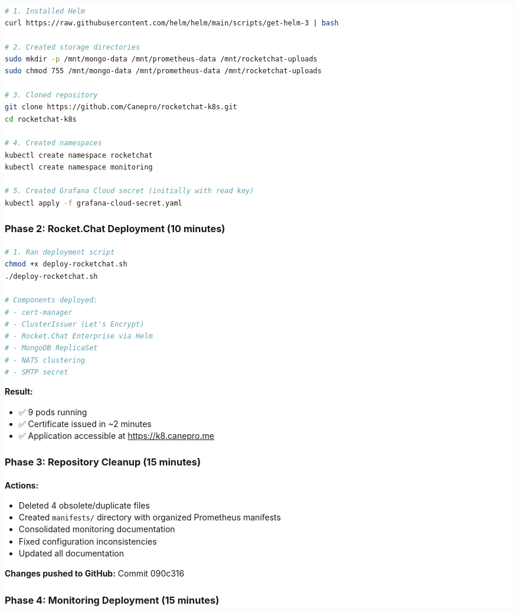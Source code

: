```bash
# 1. Installed Helm
curl https://raw.githubusercontent.com/helm/helm/main/scripts/get-helm-3 | bash

# 2. Created storage directories
sudo mkdir -p /mnt/mongo-data /mnt/prometheus-data /mnt/rocketchat-uploads
sudo chmod 755 /mnt/mongo-data /mnt/prometheus-data /mnt/rocketchat-uploads

# 3. Cloned repository
git clone https://github.com/Canepro/rocketchat-k8s.git
cd rocketchat-k8s

# 4. Created namespaces
kubectl create namespace rocketchat
kubectl create namespace monitoring

# 5. Created Grafana Cloud secret (initially with read key)
kubectl apply -f grafana-cloud-secret.yaml
```

### Phase 2: Rocket.Chat Deployment (10 minutes)

```bash
# 1. Ran deployment script
chmod +x deploy-rocketchat.sh
./deploy-rocketchat.sh

# Components deployed:
# - cert-manager
# - ClusterIssuer (Let's Encrypt)
# - Rocket.Chat Enterprise via Helm
# - MongoDB ReplicaSet
# - NATS clustering
# - SMTP secret
```

**Result:**
- ✅ 9 pods running
- ✅ Certificate issued in ~2 minutes
- ✅ Application accessible at https://k8.canepro.me

### Phase 3: Repository Cleanup (15 minutes)

**Actions:**
- Deleted 4 obsolete/duplicate files
- Created `manifests/` directory with organized Prometheus manifests
- Consolidated monitoring documentation
- Fixed configuration inconsistencies
- Updated all documentation

**Changes pushed to GitHub:** Commit 090c316

### Phase 4: Monitoring Deployment (15 minutes)
